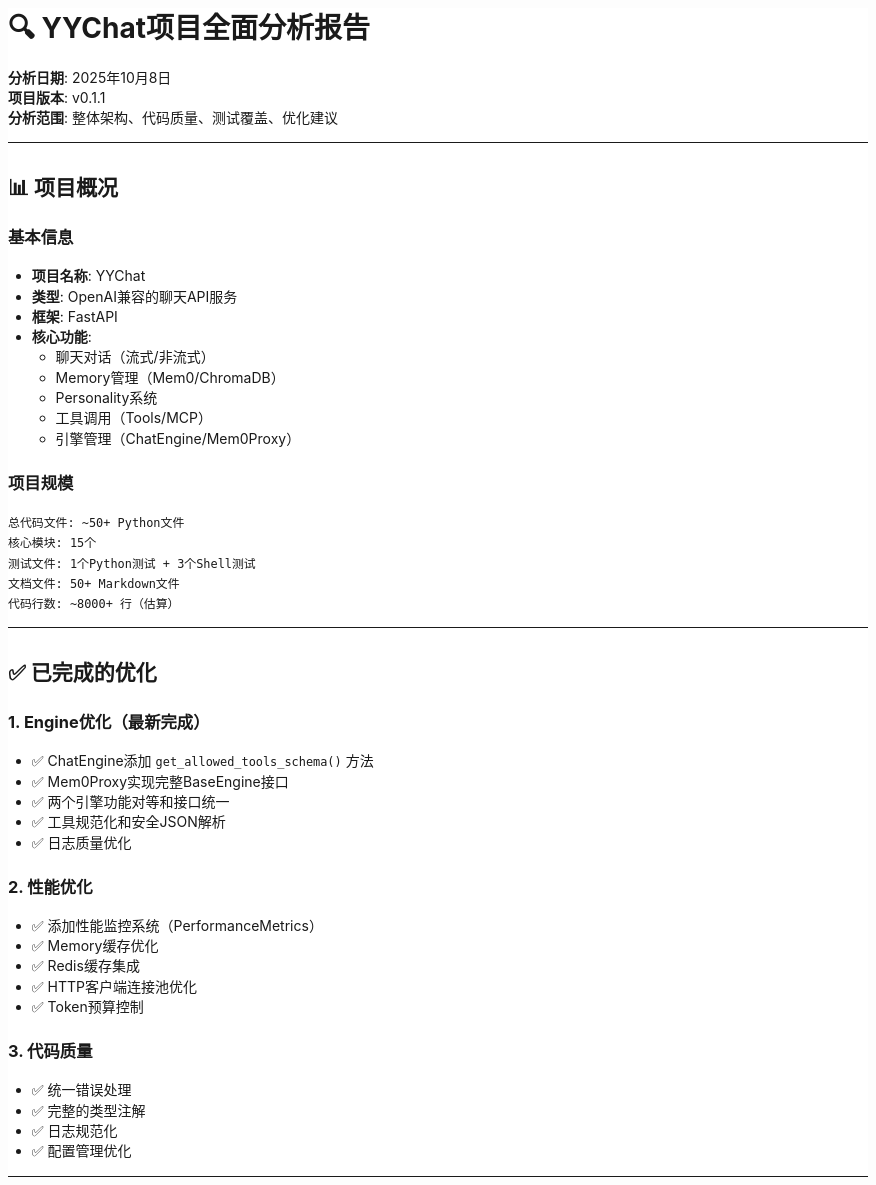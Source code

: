 # 🔍 YYChat项目全面分析报告

**分析日期**: 2025年10月8日  
**项目版本**: v0.1.1  
**分析范围**: 整体架构、代码质量、测试覆盖、优化建议

---

## 📊 项目概况

### 基本信息
- **项目名称**: YYChat
- **类型**: OpenAI兼容的聊天API服务
- **框架**: FastAPI
- **核心功能**: 
  - 聊天对话（流式/非流式）
  - Memory管理（Mem0/ChromaDB）
  - Personality系统
  - 工具调用（Tools/MCP）
  - 引擎管理（ChatEngine/Mem0Proxy）

### 项目规模
```
总代码文件: ~50+ Python文件
核心模块: 15个
测试文件: 1个Python测试 + 3个Shell测试
文档文件: 50+ Markdown文件
代码行数: ~8000+ 行（估算）
```

---

## ✅ 已完成的优化

### 1. Engine优化（最新完成）
- ✅ ChatEngine添加 `get_allowed_tools_schema()` 方法
- ✅ Mem0Proxy实现完整BaseEngine接口
- ✅ 两个引擎功能对等和接口统一
- ✅ 工具规范化和安全JSON解析
- ✅ 日志质量优化

### 2. 性能优化
- ✅ 添加性能监控系统（PerformanceMetrics）
- ✅ Memory缓存优化
- ✅ Redis缓存集成
- ✅ HTTP客户端连接池优化
- ✅ Token预算控制

### 3. 代码质量
- ✅ 统一错误处理
- ✅ 完整的类型注解
- ✅ 日志规范化
- ✅ 配置管理优化

---
